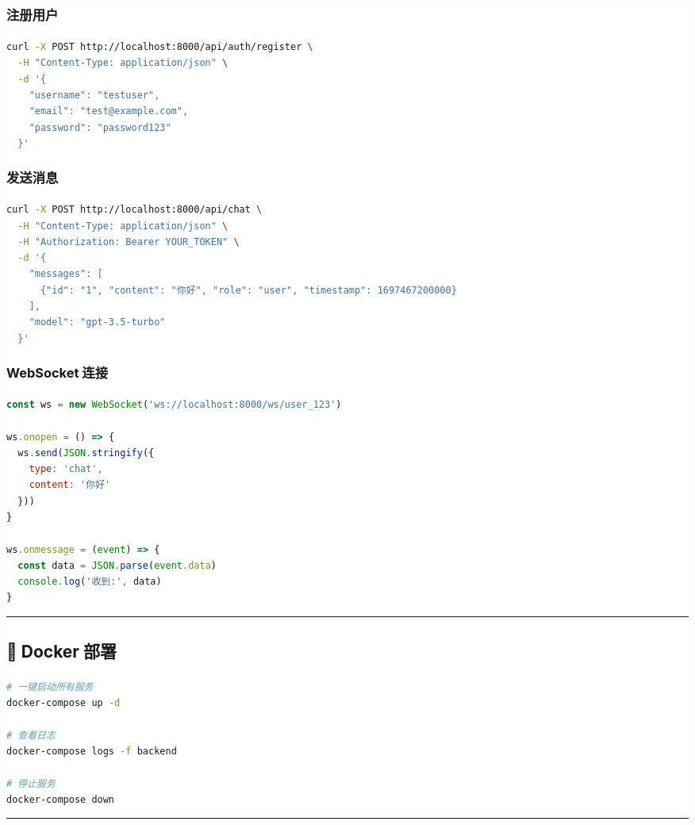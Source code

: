 ### 注册用户

```bash
curl -X POST http://localhost:8000/api/auth/register \
  -H "Content-Type: application/json" \
  -d '{
    "username": "testuser",
    "email": "test@example.com",
    "password": "password123"
  }'
```

### 发送消息

```bash
curl -X POST http://localhost:8000/api/chat \
  -H "Content-Type: application/json" \
  -H "Authorization: Bearer YOUR_TOKEN" \
  -d '{
    "messages": [
      {"id": "1", "content": "你好", "role": "user", "timestamp": 1697467200000}
    ],
    "model": "gpt-3.5-turbo"
  }'
```

### WebSocket 连接

```javascript
const ws = new WebSocket('ws://localhost:8000/ws/user_123')

ws.onopen = () => {
  ws.send(JSON.stringify({
    type: 'chat',
    content: '你好'
  }))
}

ws.onmessage = (event) => {
  const data = JSON.parse(event.data)
  console.log('收到:', data)
}
```

---

## 🐳 Docker 部署

```bash
# 一键启动所有服务
docker-compose up -d

# 查看日志
docker-compose logs -f backend

# 停止服务
docker-compose down
```

---